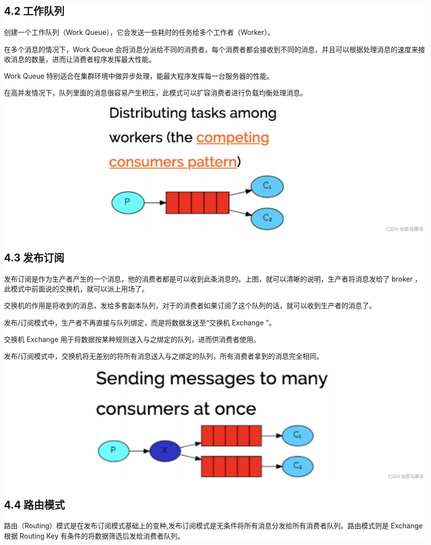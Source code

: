 ## 4.2 工作队列
创建一个工作队列（Work Queue），它会发送一些耗时的任务给多个工作者（Worker）。

在多个消息的情况下，Work Queue 会将消息分派给不同的消费者，每个消费者都会接收到不同的消息，并且可以根据处理消息的速度来接收消息的数量，进而让消费者程序发挥最大性能。

Work Queue 特别适合在集群环境中做异步处理，能最大程序发挥每一台服务器的性能。

在高并发情况下，队列里面的消息很容易产生积压，此模式可以扩容消费者进行负载均衡处理消息。

![img.png](image/img11.png)

## 4.3 发布订阅
发布订阅是作为生产者产生的一个消息，他的消费者都是可以收到此条消息的。上图，就可以清晰的说明，生产者将消息发给了 broker ，此模式中前面说的交换机，就可以派上用场了。

交换机的作用是将收到的消息，发给多套副本队列，对于的消费者如果订阅了这个队列的话，就可以收到生产者的消息了。

发布/订阅模式中，生产者不再直接与队列绑定，而是将数据发送至“交换机 Exchange ”。

交换机 Exchange 用于将数据按某种规则送入与之绑定的队列，进而供消费者使用。

发布/订阅模式中，交换机将无差别的将所有消息送入与之绑定的队列，所有消费者拿到的消息完全相同。

![img.png](image/img12.png)

## 4.4 路由模式
路由（Routing）模式是在发布订阅模式基础上的变种,发布订阅模式是无条件将所有消息分发给所有消费者队列。路由模式则是 Exchange 根据 Routing Key 有条件的将数据筛选后发给消费者队列。

